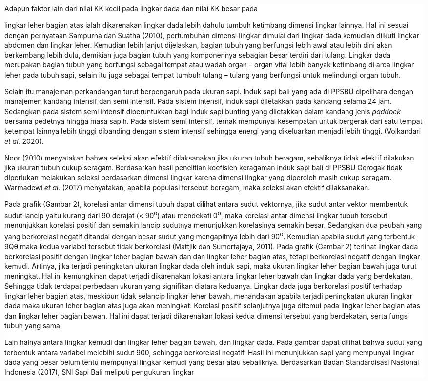 <p><span class="font3">Adapun faktor lain dari nilai KK kecil pada lingkar dada dan nilai KK besar pada</span></p>
<p><span class="font3">lingkar leher bagian atas ialah dikarenakan lingkar dada lebih dahulu tumbuh ketimbang dimensi lingkar lainnya. Hal ini sesuai dengan pernyataan Sampurna dan Suatha (2010), pertumbuhan dimensi lingkar dimulai dari lingkar dada kemudian diikuti lingkar abdomen dan lingkar leher. Kemudian lebih lanjut dijelaskan, bagian tubuh yang berfungsi lebih awal atau lebih dini akan berkembang lebih dulu, demikian juga bagian tubuh yang komponennya sebagian besar terdiri dari tulang. Lingkar dada merupakan bagian tubuh yang berfungsi sebagai tempat atau wadah organ – organ vital lebih banyak ketimbang di area lingkar leher pada tubuh sapi, selain itu juga sebagai tempat tumbuh tulang – tulang yang berfungsi untuk melindungi organ tubuh.</span></p>
<p><span class="font3">Selain itu manajeman perkandangan turut berpengaruh pada ukuran sapi. Induk sapi bali yang ada di PPSBU dipelihara dengan manajemen kandang intensif dan semi intensif. Pada sistem intensif, induk sapi diletakkan pada kandang selama 24 jam. Sedangkan pada sistem semi intensif diperuntukkan bagi induk sapi bunting yang diletakkan dalam kandang jenis </span><span class="font3" style="font-style:italic;">paddock</span><span class="font3"> bersama pedetnya hingga masa sapih. Pada sistem semi intensif, ternak mempunyai kesempatan untuk bergerak dari satu tempat ketempat lainnya lebih tinggi dibanding dengan sistem intensif sehingga energi yang dikeluarkan menjadi lebih tinggi. (Volkandari </span><span class="font3" style="font-style:italic;">et al.</span><span class="font3"> 2020).</span></p>
<p><span class="font3">Noor (2010) menyatakan bahwa seleksi akan efektif dilaksanakan jika ukuran tubuh beragam, sebaliknya tidak efektif dilakukan jika ukuran tubuh cukup seragam. Berdasarkan hasil penelitian koefisien keragaman induk sapi bali di PPSBU Gerogak tidak diperlukan melakukan seleksi berdasarkan dimensi lingkar karena dimensi lingkar yang diperoleh masih cukup seragam. Warmadewi </span><span class="font3" style="font-style:italic;">et al.</span><span class="font3"> (2017) menyatakan, apabila populasi tersebut beragam, maka seleksi akan efektif dilaksanakan.</span></p>
<p><span class="font3">Pada grafik (Gambar 2), korelasi antar dimensi tubuh dapat dilihat antara sudut vektornya, jika sudut antar vektor membentuk sudut lancip yaitu kurang dari 90 derajat (&lt; 90<sup>o</sup>) atau mendekati 0<sup>o</sup>, maka korelasi antar dimensi lingkar tubuh tersebut menunjukkan korelasi positif dan semakin lancip sudutnya menunjukkan korelasinya semakin besar. Sedangkan dua peubah yang yang berkorelasi negatif ditandai dengan besar sudut yang mengapitnya lebih dari 90<sup>o</sup>. Kemudian apabila sudut yang terbentuk 9Q</span><span class="font4">θ </span><span class="font3">maka kedua variabel tersebut tidak berkorelasi (Mattjik dan Sumertajaya, 2011). Pada grafik (Gambar 2) terlihat lingkar dada berkorelasi positif dengan lingkar leher bagian bawah dan dan lingkar leher bagian atas, tetapi berkorelasi negatif dengan lingkar kemudi. Artinya, jika terjadi peningkatan ukuran lingkar dada oleh induk sapi, maka ukuran lingkar leher bagian bawah juga turut meningkat. Hal ini kemungkinan dapat terjadi dikarenakan lokasi antara lingkar leher bawah dan lingkar dada yang berdekatan. Sehingga tidak terdapat perbedaan ukuran yang signifikan diatara keduanya. Lingkar dada juga berkorelasi positif terhadap lingkar leher bagian atas, meskipun tidak selancip lingkar leher bawah, menandakan apabila terjadi peningkatan ukuran lingkar dada maka ukuran leher bagian atas juga akan meningkat. Korelasi positif selanjutnya juga ditemui pada lingkar leher bagian atas dan lingkar leher bagian bawah. Hal ini dapat terjadi dikarenakan lokasi kedua dimensi tersebut yang berdekatan, serta fungsi tubuh yang sama.</span></p>
<p><span class="font3">Lain halnya antara lingkar kemudi dan lingkar leher bagian bawah, dan lingkar dada. Pada gambar dapat dilihat bahwa sudut yang terbentuk antara variabel melebihi sudut 90</span><span class="font4">0</span><span class="font3">, sehingga berkorelasi negatif. Hasil ini menunjukkan sapi yang mempunyai lingkar dada yang besar belum tentu mempunyai lingkar kemudi yang besar atau sebaliknya. Berdasarkan Badan Standardisasi Nasional Indonesia (2017), SNI Sapi Bali meliputi pengukuran lingkar</span></p>